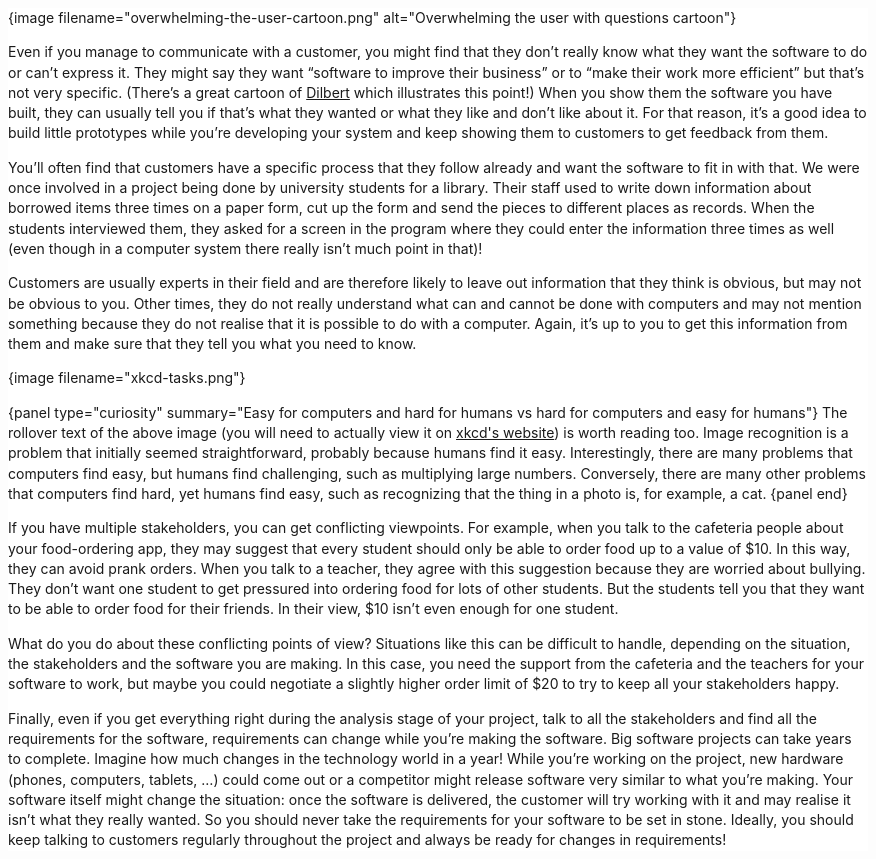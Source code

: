 {image filename="overwhelming-the-user-cartoon.png" alt="Overwhelming the user with questions cartoon"}

Even if you manage to communicate with a customer, you might find that they don’t really know what they want the software to do or can’t express it. They might say they want “software to improve their business” or to “make their work more efficient” but that’s not very specific. (There’s a great cartoon of [Dilbert](http://dilbert.com/strips/comic/2006-01-29/) which illustrates this point!) When you show them the software you have built, they can usually tell you if that’s what they wanted or what they like and don’t like about it. For that reason, it’s a good idea to build little prototypes while you’re developing your system and keep showing them to customers to get feedback from them.

You’ll often find that customers have a specific process that they follow already and want the software to fit in with that. We were once involved in a project being done by university students for a library. Their staff used to write down information about borrowed items three times on a paper form, cut up the form and send the pieces to different places as records. When the students interviewed them, they asked for a screen in the program where they could enter the information three times as well (even though in a computer system there really isn’t much point in that)!

Customers are usually experts in their field and are therefore likely to leave out information that they think is obvious, but may not be obvious to you. Other times, they do not really understand what can and cannot be done with computers and may not mention something because they do not realise that it is possible to do with a computer. Again, it’s up to you to get this information from them and make sure that they tell you what you need to know.

{image filename="xkcd-tasks.png"}

{panel type="curiosity" summary="Easy for computers and hard for humans vs hard for computers and easy for humans"}
The rollover text of the above image (you will need to actually view it on [xkcd's website](http://xkcd.com/1425/)) is worth reading too. Image recognition is a problem that initially seemed straightforward, probably because humans find it easy. Interestingly, there are many problems that computers find easy, but humans find challenging, such as multiplying large numbers. Conversely, there are many other problems that computers find hard, yet humans find easy, such as recognizing that the thing in a photo is, for example, a cat.
{panel end}

If you have multiple stakeholders, you can get conflicting viewpoints. For example, when you talk to the cafeteria people about your food-ordering app, they may suggest that every student should only be able to order food up to a value of $10. In this way, they can avoid prank orders. When you talk to a teacher, they agree with this suggestion because they are worried about bullying. They don’t want one student to get pressured into ordering food for lots of other students. But the students tell you that they want to be able to order food for their friends. In their view, $10 isn’t even enough for one student.

What do you do about these conflicting points of view? Situations like this can be difficult to handle, depending on the situation, the stakeholders and the software you are making. In this case, you need the support from the cafeteria and the teachers for your software to work, but maybe you could negotiate a slightly higher order limit of $20 to try to keep all your stakeholders happy.

Finally, even if you get everything right during the analysis stage of your project, talk to all the stakeholders and find all the requirements for the software, requirements can change while you’re making the software. Big software projects can take years to complete. Imagine how much changes in the technology world in a year! While you’re working on the project, new hardware (phones, computers, tablets, …) could come out or a competitor might release software very similar to what you’re making. Your software itself might change the situation: once the software is delivered, the customer will try working with it and may realise it isn’t what they really wanted. So you should never take the requirements for your software to be set in stone. Ideally, you should keep talking to customers regularly throughout the project and always be ready for changes in requirements!

